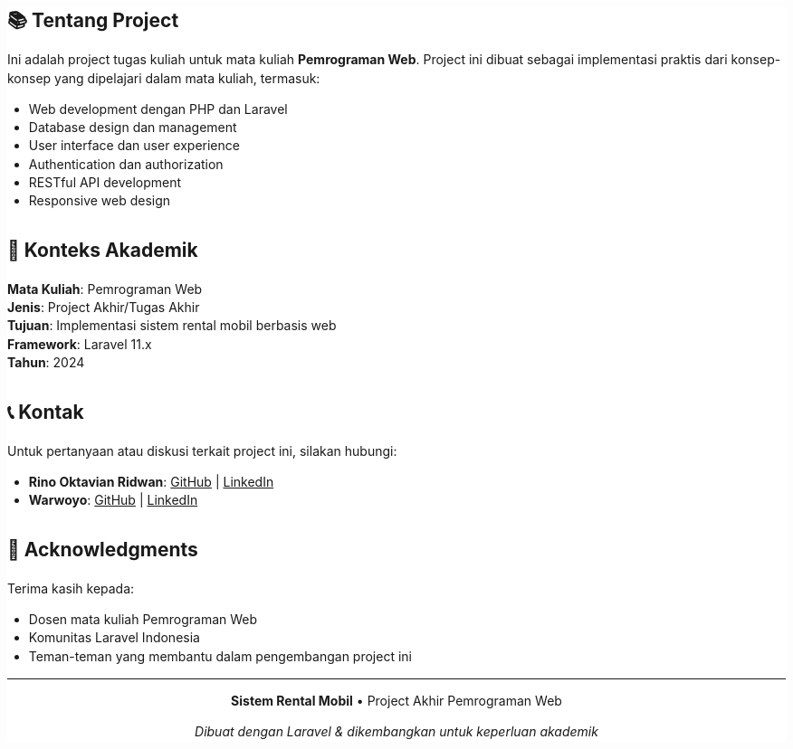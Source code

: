 ## 📚 Tentang Project

Ini adalah project tugas kuliah untuk mata kuliah **Pemrograman Web**. Project ini dibuat sebagai implementasi praktis dari konsep-konsep yang dipelajari dalam mata kuliah, termasuk:

- Web development dengan PHP dan Laravel
- Database design dan management
- User interface dan user experience
- Authentication dan authorization
- RESTful API development
- Responsive web design

## 🏫 Konteks Akademik

**Mata Kuliah**: Pemrograman Web  
**Jenis**: Project Akhir/Tugas Akhir  
**Tujuan**: Implementasi sistem rental mobil berbasis web  
**Framework**: Laravel 11.x  
**Tahun**: 2024  

## 📞 Kontak

Untuk pertanyaan atau diskusi terkait project ini, silakan hubungi:

- **Rino Oktavian Ridwan**: [GitHub](https://github.com/rinooktavianridwan) | [LinkedIn](https://www.linkedin.com/in/rino-oktavian-ridwan/)
- **Warwoyo**: [GitHub](https://github.com/Warwoyo) | [LinkedIn](https://www.linkedin.com/in/pdivakara/)

## 🙏 Acknowledgments

Terima kasih kepada:
- Dosen mata kuliah Pemrograman Web
- Komunitas Laravel Indonesia
- Teman-teman yang membantu dalam pengembangan project ini

---

<div align="center">
  <p>
    <strong>Sistem Rental Mobil</strong> • Project Akhir Pemrograman Web
  </p>
  <p>
    <em>Dibuat dengan Laravel & dikembangkan untuk keperluan akademik</em>
  </p>
</div>

